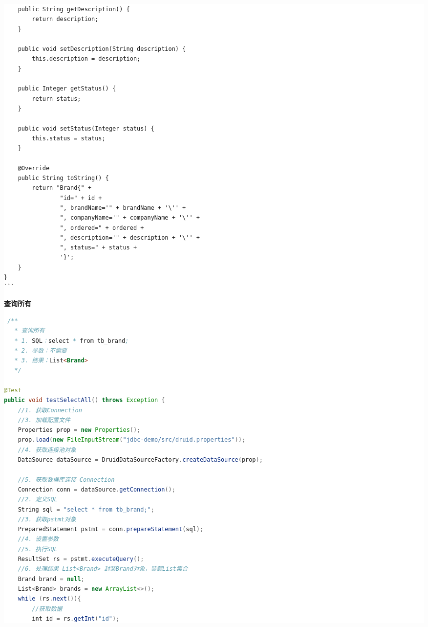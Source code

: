         public String getDescription() {
            return description;
        }
    ​
        public void setDescription(String description) {
            this.description = description;
        }
    ​
        public Integer getStatus() {
            return status;
        }
    ​
        public void setStatus(Integer status) {
            this.status = status;
        }
    ​
        @Override
        public String toString() {
            return "Brand{" +
                    "id=" + id +
                    ", brandName='" + brandName + '\'' +
                    ", companyName='" + companyName + '\'' +
                    ", ordered=" + ordered +
                    ", description='" + description + '\'' +
                    ", status=" + status +
                    '}';
        }
    }
    ```
    

**查询所有**

```java
 /**
   * 查询所有
   * 1. SQL：select * from tb_brand;
   * 2. 参数：不需要
   * 3. 结果：List<Brand>
   */
​
@Test
public void testSelectAll() throws Exception {
    //1. 获取Connection
    //3. 加载配置文件
    Properties prop = new Properties();
    prop.load(new FileInputStream("jdbc-demo/src/druid.properties"));
    //4. 获取连接池对象
    DataSource dataSource = DruidDataSourceFactory.createDataSource(prop);
​
    //5. 获取数据库连接 Connection
    Connection conn = dataSource.getConnection();
    //2. 定义SQL
    String sql = "select * from tb_brand;";
    //3. 获取pstmt对象
    PreparedStatement pstmt = conn.prepareStatement(sql);
    //4. 设置参数
    //5. 执行SQL
    ResultSet rs = pstmt.executeQuery();
    //6. 处理结果 List<Brand> 封装Brand对象，装载List集合
    Brand brand = null;
    List<Brand> brands = new ArrayList<>();
    while (rs.next()){
        //获取数据
        int id = rs.getInt("id");
```